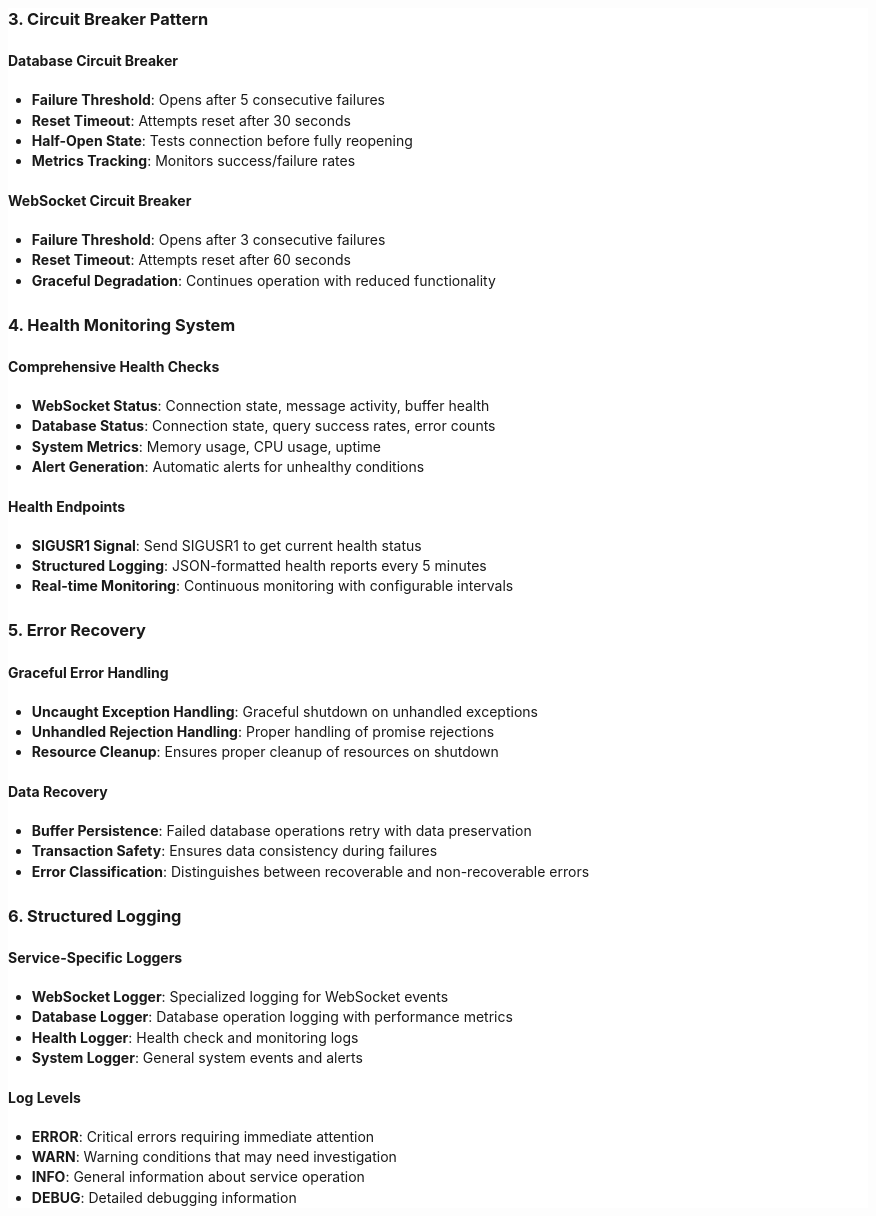 ### 3. Circuit Breaker Pattern

#### Database Circuit Breaker
- **Failure Threshold**: Opens after 5 consecutive failures
- **Reset Timeout**: Attempts reset after 30 seconds
- **Half-Open State**: Tests connection before fully reopening
- **Metrics Tracking**: Monitors success/failure rates

#### WebSocket Circuit Breaker
- **Failure Threshold**: Opens after 3 consecutive failures
- **Reset Timeout**: Attempts reset after 60 seconds
- **Graceful Degradation**: Continues operation with reduced functionality

### 4. Health Monitoring System

#### Comprehensive Health Checks
- **WebSocket Status**: Connection state, message activity, buffer health
- **Database Status**: Connection state, query success rates, error counts
- **System Metrics**: Memory usage, CPU usage, uptime
- **Alert Generation**: Automatic alerts for unhealthy conditions

#### Health Endpoints
- **SIGUSR1 Signal**: Send SIGUSR1 to get current health status
- **Structured Logging**: JSON-formatted health reports every 5 minutes
- **Real-time Monitoring**: Continuous monitoring with configurable intervals

### 5. Error Recovery

#### Graceful Error Handling
- **Uncaught Exception Handling**: Graceful shutdown on unhandled exceptions
- **Unhandled Rejection Handling**: Proper handling of promise rejections
- **Resource Cleanup**: Ensures proper cleanup of resources on shutdown

#### Data Recovery
- **Buffer Persistence**: Failed database operations retry with data preservation
- **Transaction Safety**: Ensures data consistency during failures
- **Error Classification**: Distinguishes between recoverable and non-recoverable errors

### 6. Structured Logging

#### Service-Specific Loggers
- **WebSocket Logger**: Specialized logging for WebSocket events
- **Database Logger**: Database operation logging with performance metrics
- **Health Logger**: Health check and monitoring logs
- **System Logger**: General system events and alerts

#### Log Levels
- **ERROR**: Critical errors requiring immediate attention
- **WARN**: Warning conditions that may need investigation
- **INFO**: General information about service operation
- **DEBUG**: Detailed debugging information
